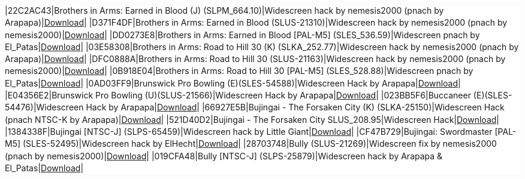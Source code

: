 |22C2AC43|Brothers in Arms: Earned in Blood (J) (SLPM_664.10)|Widescreen hack by nemesis2000 (pnach by Arapapa)|[Download](https://raw.githubusercontent.com/PCSX2/pcsx2_patches/main/cheats_ws/22C2AC43.pnach)|
|D371F4DF|Brothers in Arms: Earned in Blood (SLUS-21310)|Widescreen hack by nemesis2000 (pnach by nemesis2000)|[Download](https://raw.githubusercontent.com/PCSX2/pcsx2_patches/main/cheats_ws/D371F4DF.pnach)|
|DD0273E8|Brothers in Arms: Earned in Blood [PAL-M5] (SLES_536.59)|Widescreen pnach by El_Patas|[Download](https://raw.githubusercontent.com/PCSX2/pcsx2_patches/main/cheats_ws/DD0273E8.pnach)|
|03E58308|Brothers in Arms: Road to Hill 30 (K) (SLKA_252.77)|Widescreen hack by nemesis2000 (pnach by Arapapa)|[Download](https://raw.githubusercontent.com/PCSX2/pcsx2_patches/main/cheats_ws/03E58308.pnach)|
|DFC0888A|Brothers in Arms: Road to Hill 30 (SLUS-21163)|Widescreen hack by nemesis2000 (pnach by nemesis2000)|[Download](https://raw.githubusercontent.com/PCSX2/pcsx2_patches/main/cheats_ws/DFC0888A.pnach)|
|0B918E04|Brothers in Arms: Road to Hill 30 [PAL-M5] (SLES_528.88)|Widescreen pnach by El_Patas|[Download](https://raw.githubusercontent.com/PCSX2/pcsx2_patches/main/cheats_ws/0B918E04.pnach)|
|0AD03FF9|Brunswick Pro Bowling (E)(SLES-54588)|Widescreen Hack by Arapapa|[Download](https://raw.githubusercontent.com/PCSX2/pcsx2_patches/main/cheats_ws/0AD03FF9.pnach)|
|E04356E2|Brunswick Pro Bowling (U)(SLUS-21566)|Widescreen Hack by Arapapa|[Download](https://raw.githubusercontent.com/PCSX2/pcsx2_patches/main/cheats_ws/E04356E2.pnach)|
|023BB5F6|Buccaneer (E)(SLES-54476)|Widescreen Hack by Arapapa|[Download](https://raw.githubusercontent.com/PCSX2/pcsx2_patches/main/cheats_ws/023BB5F6.pnach)|
|66927E5B|Bujingai - The Forsaken City (K) (SLKA-25150)|Widescreen Hack (pnach NTSC-K by Arapapa)|[Download](https://raw.githubusercontent.com/PCSX2/pcsx2_patches/main/cheats_ws/66927E5B.pnach)|
|521D40D2|Bujingai - The Forsaken City SLUS_208.95|Widescreen Hack|[Download](https://raw.githubusercontent.com/PCSX2/pcsx2_patches/main/cheats_ws/521D40D2.pnach)|
|1384338F|Bujingai [NTSC-J] (SLPS-65459)|Widescreen hack by Little Giant|[Download](https://raw.githubusercontent.com/PCSX2/pcsx2_patches/main/cheats_ws/1384338F.pnach)|
|CF47B729|Bujingai: Swordmaster [PAL-M5] (SLES-52495)|Widescreen hack by ElHecht|[Download](https://raw.githubusercontent.com/PCSX2/pcsx2_patches/main/cheats_ws/CF47B729.pnach)|
|28703748|Bully (SLUS-21269)|Widescreen fix by nemesis2000 (pnach by nemesis2000)|[Download](https://raw.githubusercontent.com/PCSX2/pcsx2_patches/main/cheats_ws/28703748.pnach)|
|019CFA48|Bully [NTSC-J] (SLPS-25879)|Widescreen hack by Arapapa & El_Patas|[Download](https://raw.githubusercontent.com/PCSX2/pcsx2_patches/main/cheats_ws/019CFA48.pnach)|
